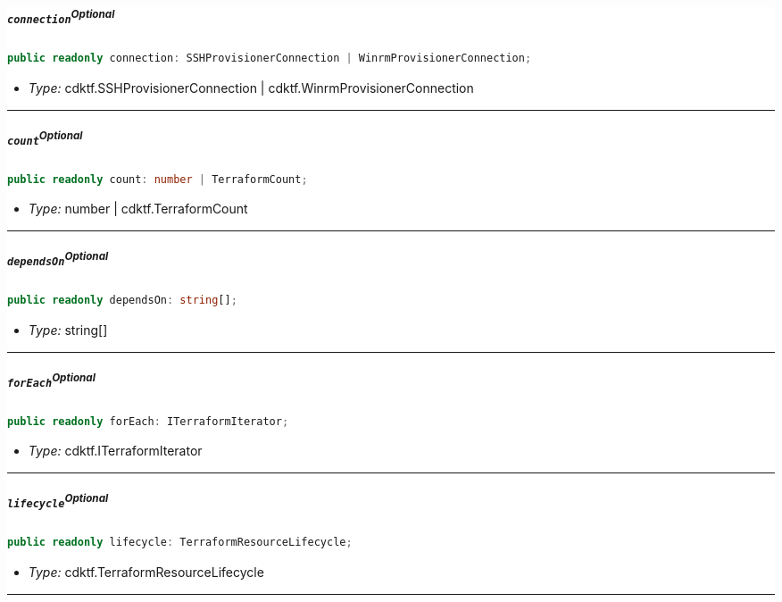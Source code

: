 
##### `connection`<sup>Optional</sup> <a name="connection" id="@cdktf/provider-cloudflare.worker.Worker.property.connection"></a>

```typescript
public readonly connection: SSHProvisionerConnection | WinrmProvisionerConnection;
```

- *Type:* cdktf.SSHProvisionerConnection | cdktf.WinrmProvisionerConnection

---

##### `count`<sup>Optional</sup> <a name="count" id="@cdktf/provider-cloudflare.worker.Worker.property.count"></a>

```typescript
public readonly count: number | TerraformCount;
```

- *Type:* number | cdktf.TerraformCount

---

##### `dependsOn`<sup>Optional</sup> <a name="dependsOn" id="@cdktf/provider-cloudflare.worker.Worker.property.dependsOn"></a>

```typescript
public readonly dependsOn: string[];
```

- *Type:* string[]

---

##### `forEach`<sup>Optional</sup> <a name="forEach" id="@cdktf/provider-cloudflare.worker.Worker.property.forEach"></a>

```typescript
public readonly forEach: ITerraformIterator;
```

- *Type:* cdktf.ITerraformIterator

---

##### `lifecycle`<sup>Optional</sup> <a name="lifecycle" id="@cdktf/provider-cloudflare.worker.Worker.property.lifecycle"></a>

```typescript
public readonly lifecycle: TerraformResourceLifecycle;
```

- *Type:* cdktf.TerraformResourceLifecycle

---
